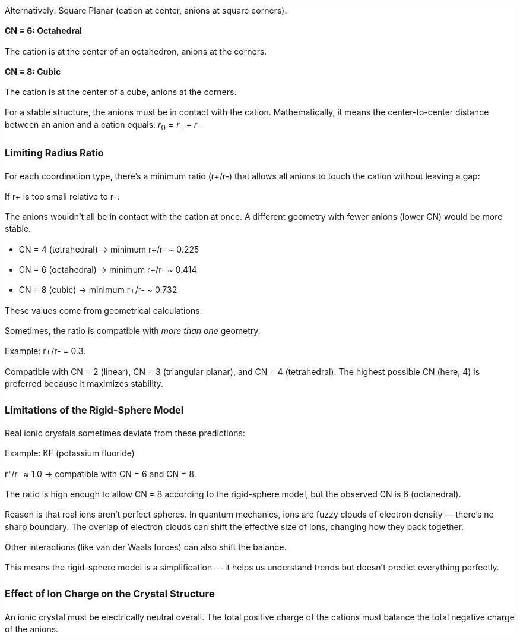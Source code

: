 Alternatively: Square Planar (cation at center, anions at square corners).

**CN = 6: Octahedral**

The cation is at the center of an octahedron, anions at the corners.

**CN = 8: Cubic**

The cation is at the center of a cube, anions at the corners.

For a stable structure, the anions must be in contact with the cation. Mathematically, it means the center-to-center distance between an anion and a cation equals: $r_0 = r_+ + r_-$

### Limiting Radius Ratio

For each coordination type, there’s a minimum ratio (r+/r-) that allows all anions to touch the cation without leaving a gap:

If r+ is too small relative to r-:

The anions wouldn’t all be in contact with the cation at once. A different geometry with fewer anions (lower CN) would be more stable.

- CN = 4 (tetrahedral) → minimum r+/r- ~ 0.225

- CN = 6 (octahedral) → minimum r+/r- ~ 0.414

- CN = 8 (cubic) → minimum r+/r- ~ 0.732

These values come from geometrical calculations.

Sometimes, the ratio is compatible with *more than one* geometry.

Example: r+/r- = 0.3.

Compatible with CN = 2 (linear), CN = 3 (triangular planar), and CN = 4 (tetrahedral). The highest possible CN (here, 4) is preferred because it maximizes stability.

### Limitations of the Rigid-Sphere Model

Real ionic crystals sometimes deviate from these predictions:

Example: KF (potassium fluoride)

r⁺/r⁻ ≈ 1.0 → compatible with CN = 6 and CN = 8.

The ratio is high enough to allow CN = 8 according to the rigid-sphere model, but the observed CN is 6 (octahedral). 

Reason is that real ions aren’t perfect spheres. In quantum mechanics, ions are fuzzy clouds of electron density — there’s no sharp boundary. The overlap of electron clouds can shift the effective size of ions, changing how they pack together.

Other interactions (like van der Waals forces) can also shift the balance.

This means the rigid-sphere model is a simplification — it helps us understand trends but doesn’t predict everything perfectly.

### Effect of Ion Charge on the Crystal Structure

An ionic crystal must be electrically neutral overall. The total positive charge of the cations must balance the total negative charge of the anions.
